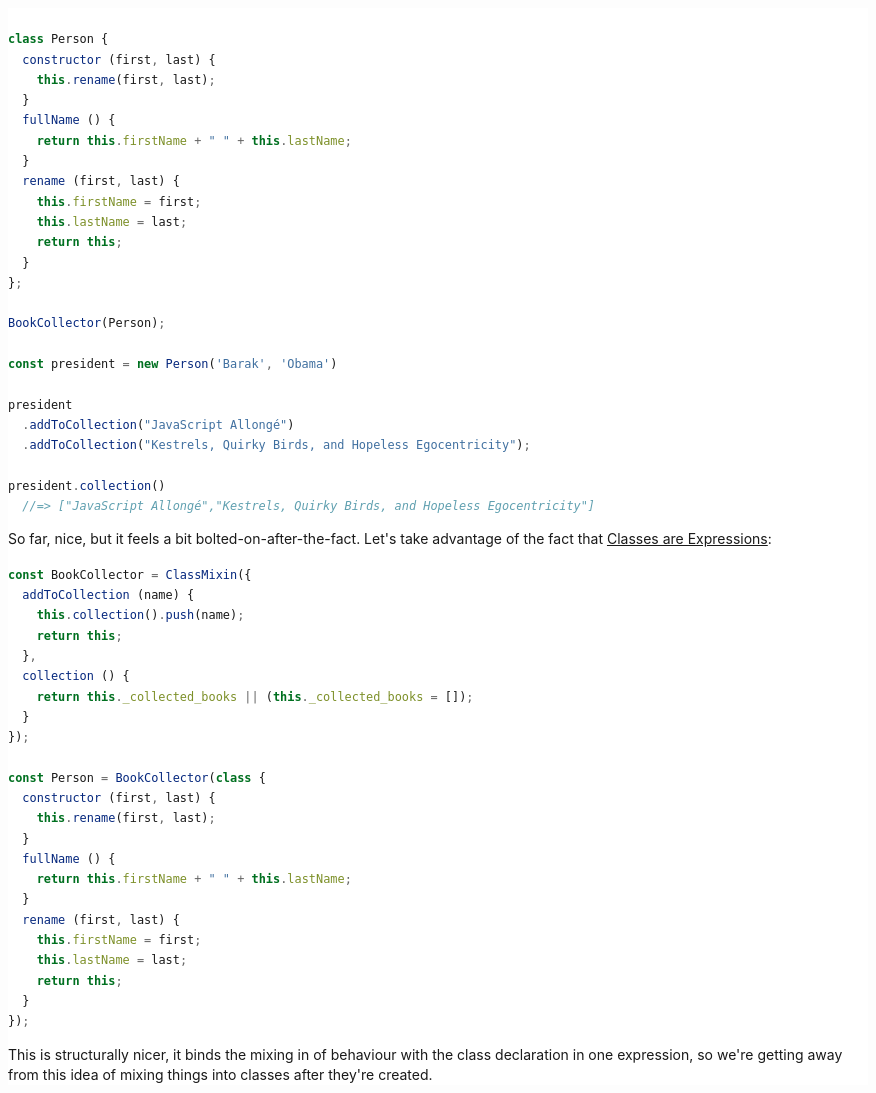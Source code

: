 ```js

class Person {
  constructor (first, last) {
    this.rename(first, last);
  }
  fullName () {
    return this.firstName + " " + this.lastName;
  }
  rename (first, last) {
    this.firstName = first;
    this.lastName = last;
    return this;
  }
};

BookCollector(Person);

const president = new Person('Barak', 'Obama')

president
  .addToCollection("JavaScript Allongé")
  .addToCollection("Kestrels, Quirky Birds, and Hopeless Egocentricity");

president.collection()
  //=> ["JavaScript Allongé","Kestrels, Quirky Birds, and Hopeless Egocentricity"]
```
So far, nice, but it feels a bit bolted-on-after-the-fact. Let's take advantage of the fact that [Classes are Expressions]:

[Classes are Expressions]: http://raganwald.com/2015/06/04/classes-are-expressions.html
```js
const BookCollector = ClassMixin({
  addToCollection (name) {
    this.collection().push(name);
    return this;
  },
  collection () {
    return this._collected_books || (this._collected_books = []);
  }
});

const Person = BookCollector(class {
  constructor (first, last) {
    this.rename(first, last);
  }
  fullName () {
    return this.firstName + " " + this.lastName;
  }
  rename (first, last) {
    this.firstName = first;
    this.lastName = last;
    return this;
  }
});
```
This is structurally nicer, it binds the mixing in of behaviour with the class declaration in one expression, so we're getting away from this idea of mixing things into classes after they're created.


[WeakSet]: https://developer.mozilla.org/en-US/docs/Web/JavaScript/Reference/Global_Objects/WeakSet
[^ESdotlater]: By "ES.later," we mean some future version of ECMAScript that is likely to be approved eventually, but for the moment exists only in transpilers like [Babel](http://babeljs.io). Obviously, using any ES.later feature in production is a complex decision requiring many more considerations than can be enumerated in a book.
[proposal]: https://github.com/wycats/javascript-decorators
[^adv]: Although this example doesn't show it, if it returns a constructor function, that is what will be assigned to the class' name. This allows the creation of purely functional mixins and other interesting techniques that are beyond the scope of this post.
[^ESdotlater]: By "ES.later," we mean some future version of ECMAScript that is likely to be approved eventually, but for the moment exists only in transpilers like [Babel](http://babeljs.io). Obviously, using any ES.later feature in production is a complex decision requiring many more considerations than can be enumerated in a book.
[method decorators]: https://github.com/wycats/javascript-decorators
[wikitrait]: https://en.wikipedia.org/wiki/Trait_(computer_programming)
[self]: https://en.wikipedia.org/wiki/Self_(programming_language)#Traits
[^extremely-simple]: The implementations given here are extremely simple in order to illustrate a larger principle of how the pieces fit together. A production library based on these principles would handle needs we've seen elsewhere, like defining "class" or "static" properties, making `instanceof` work, and appeasing the V8 compiler's optimizations.